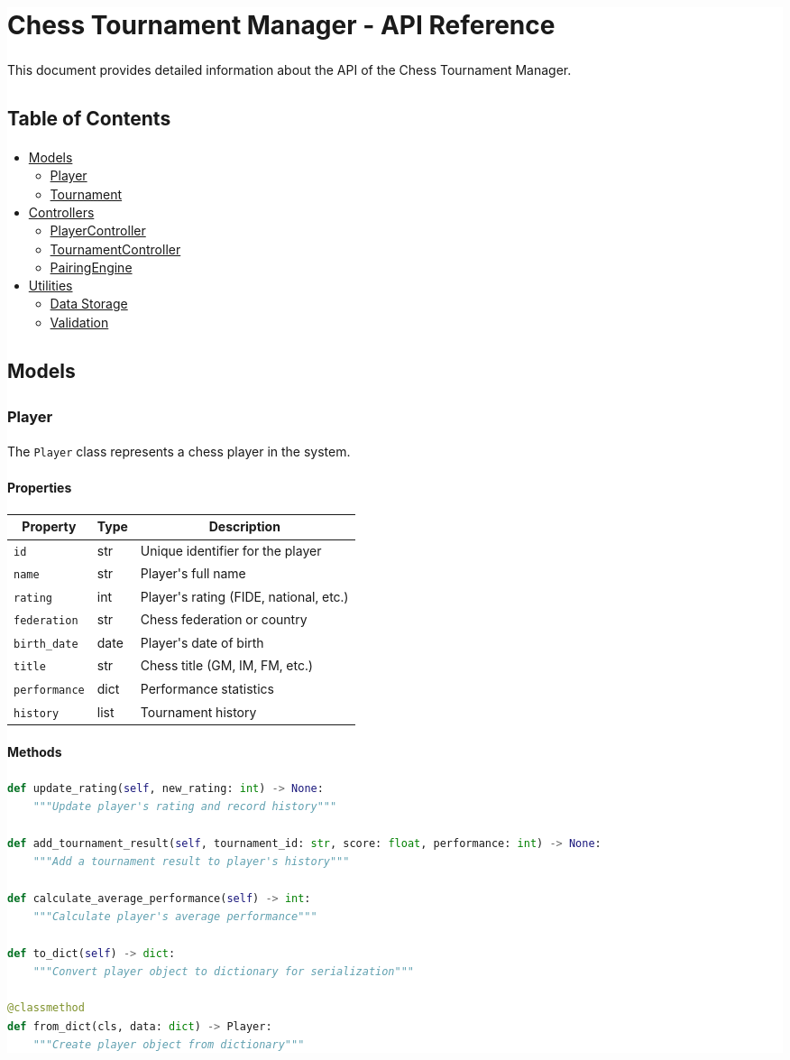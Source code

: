 # Chess Tournament Manager - API Reference

This document provides detailed information about the API of the Chess Tournament Manager.

## Table of Contents

-  [Models](#models)
   -  [Player](#player)
   -  [Tournament](#tournament)
-  [Controllers](#controllers)
   -  [PlayerController](#playercontroller)
   -  [TournamentController](#tournamentcontroller)
   -  [PairingEngine](#pairingengine)
-  [Utilities](#utilities)
   -  [Data Storage](#data-storage)
   -  [Validation](#validation)

## Models

### Player

The `Player` class represents a chess player in the system.

#### Properties

| Property      | Type | Description                            |
| ------------- | ---- | -------------------------------------- |
| `id`          | str  | Unique identifier for the player       |
| `name`        | str  | Player's full name                     |
| `rating`      | int  | Player's rating (FIDE, national, etc.) |
| `federation`  | str  | Chess federation or country            |
| `birth_date`  | date | Player's date of birth                 |
| `title`       | str  | Chess title (GM, IM, FM, etc.)         |
| `performance` | dict | Performance statistics                 |
| `history`     | list | Tournament history                     |

#### Methods

```python
def update_rating(self, new_rating: int) -> None:
    """Update player's rating and record history"""

def add_tournament_result(self, tournament_id: str, score: float, performance: int) -> None:
    """Add a tournament result to player's history"""

def calculate_average_performance(self) -> int:
    """Calculate player's average performance"""

def to_dict(self) -> dict:
    """Convert player object to dictionary for serialization"""

@classmethod
def from_dict(cls, data: dict) -> Player:
    """Create player object from dictionary"""
```

